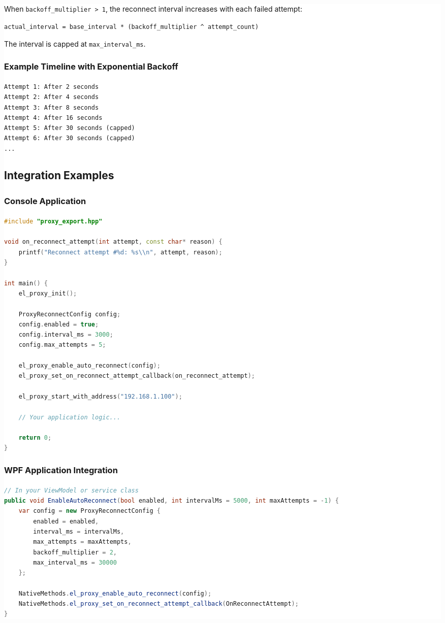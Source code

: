 When `backoff_multiplier > 1`, the reconnect interval increases with each failed attempt:

```
actual_interval = base_interval * (backoff_multiplier ^ attempt_count)
```

The interval is capped at `max_interval_ms`.

### Example Timeline with Exponential Backoff
```
Attempt 1: After 2 seconds
Attempt 2: After 4 seconds  
Attempt 3: After 8 seconds
Attempt 4: After 16 seconds
Attempt 5: After 30 seconds (capped)
Attempt 6: After 30 seconds (capped)
...
```

## Integration Examples

### Console Application
```cpp
#include "proxy_export.hpp"

void on_reconnect_attempt(int attempt, const char* reason) {
    printf("Reconnect attempt #%d: %s\\n", attempt, reason);
}

int main() {
    el_proxy_init();
    
    ProxyReconnectConfig config;
    config.enabled = true;
    config.interval_ms = 3000;
    config.max_attempts = 5;
    
    el_proxy_enable_auto_reconnect(config);
    el_proxy_set_on_reconnect_attempt_callback(on_reconnect_attempt);
    
    el_proxy_start_with_address("192.168.1.100");
    
    // Your application logic...
    
    return 0;
}
```

### WPF Application Integration
```csharp
// In your ViewModel or service class
public void EnableAutoReconnect(bool enabled, int intervalMs = 5000, int maxAttempts = -1) {
    var config = new ProxyReconnectConfig {
        enabled = enabled,
        interval_ms = intervalMs,
        max_attempts = maxAttempts,
        backoff_multiplier = 2,
        max_interval_ms = 30000
    };
    
    NativeMethods.el_proxy_enable_auto_reconnect(config);
    NativeMethods.el_proxy_set_on_reconnect_attempt_callback(OnReconnectAttempt);
}

```